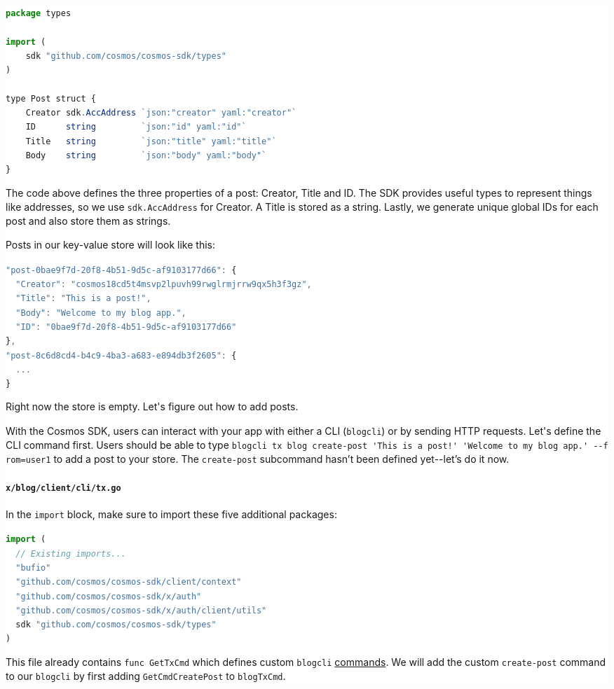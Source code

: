 ```javascript
package types

import (
    sdk "github.com/cosmos/cosmos-sdk/types"
)

type Post struct {
    Creator sdk.AccAddress `json:"creator" yaml:"creator"`
    ID      string         `json:"id" yaml:"id"`
    Title   string         `json:"title" yaml:"title"`
    Body    string         `json:"body" yaml:"body"`
}
```

The code above defines the three properties of a post: Creator, Title and ID. The SDK provides useful types to represent things like addresses, so we use `sdk.AccAddress` for Creator. A Title is stored as a string. Lastly, we generate unique global IDs for each post and also store them as strings.

Posts in our key-value store will look like this:

```javascript
"post-0bae9f7d-20f8-4b51-9d5c-af9103177d66": {
  "Creator": "cosmos18cd5t4msvp2lpuvh99rwglrmjrrw9qx5h3f3gz",
  "Title": "This is a post!",
  "Body": "Welcome to my blog app.",
  "ID": "0bae9f7d-20f8-4b51-9d5c-af9103177d66"
},
"post-8c6d8cd4-b4c9-4ba3-a683-e894db3f2605": {
  ...
}
```

Right now the store is empty. Let's figure out how to add posts.

With the Cosmos SDK, users can interact with your app with either a CLI \(`blogcli`\) or by sending HTTP requests. Let's define the CLI command first. Users should be able to type `blogcli tx blog create-post 'This is a post!' 'Welcome to my blog app.' --from=user1` to add a post to your store. The `create-post` subcommand hasn’t been defined yet--let’s do it now.

#### `x/blog/client/cli/tx.go`

In the `import` block, make sure to import these five additional packages:

```javascript
import (
  // Existing imports...
  "bufio"
  "github.com/cosmos/cosmos-sdk/client/context"
  "github.com/cosmos/cosmos-sdk/x/auth"
  "github.com/cosmos/cosmos-sdk/x/auth/client/utils"
  sdk "github.com/cosmos/cosmos-sdk/types"
)
```

This file already contains `func GetTxCmd` which defines custom `blogcli` [commands](https://docs.cosmos.network/master/building-modules/module-interfaces.html#cli). We will add the custom `create-post` command to our `blogcli` by first adding `GetCmdCreatePost` to `blogTxCmd`.
